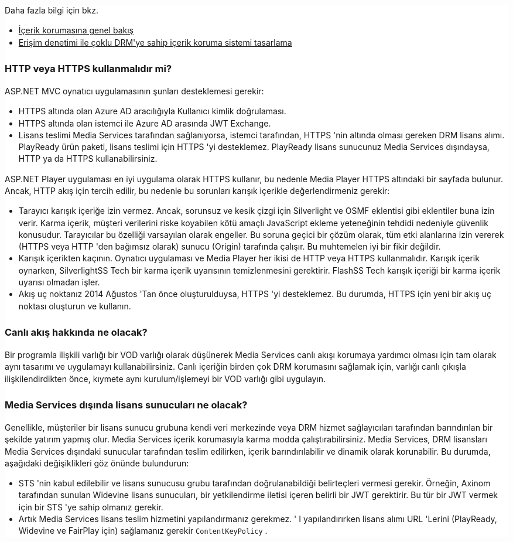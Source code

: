 Daha fazla bilgi için bkz.

- [İçerik korumasına genel bakış](content-protection-overview.md)
- [Erişim denetimi ile çoklu DRM'ye sahip içerik koruma sistemi tasarlama](design-multi-drm-system-with-access-control.md)

### <a name="should-i-use-http-or-https"></a>HTTP veya HTTPS kullanmalıdır mi?
ASP.NET MVC oynatıcı uygulamasının şunları desteklemesi gerekir:

* HTTPS altında olan Azure AD aracılığıyla Kullanıcı kimlik doğrulaması.
* HTTPS altında olan istemci ile Azure AD arasında JWT Exchange.
* Lisans teslimi Media Services tarafından sağlanıyorsa, istemci tarafından, HTTPS 'nin altında olması gereken DRM lisans alımı. PlayReady ürün paketi, lisans teslimi için HTTPS 'yi desteklemez. PlayReady lisans sunucunuz Media Services dışındaysa, HTTP ya da HTTPS kullanabilirsiniz.

ASP.NET Player uygulaması en iyi uygulama olarak HTTPS kullanır, bu nedenle Media Player HTTPS altındaki bir sayfada bulunur. Ancak, HTTP akış için tercih edilir, bu nedenle bu sorunları karışık içerikle değerlendirmeniz gerekir:

* Tarayıcı karışık içeriğe izin vermez. Ancak, sorunsuz ve kesik çizgi için Silverlight ve OSMF eklentisi gibi eklentiler buna izin verir. Karma içerik, müşteri verilerini riske koyabilen kötü amaçlı JavaScript ekleme yeteneğinin tehdidi nedeniyle güvenlik konusudur. Tarayıcılar bu özelliği varsayılan olarak engeller. Bu soruna geçici bir çözüm olarak, tüm etki alanlarına izin vererek (HTTPS veya HTTP 'den bağımsız olarak) sunucu (Origin) tarafında çalışır. Bu muhtemelen iyi bir fikir değildir.
* Karışık içerikten kaçının. Oynatıcı uygulaması ve Media Player her ikisi de HTTP veya HTTPS kullanmalıdır. Karışık içerik oynarken, SilverlightSS Tech bir karma içerik uyarısının temizlenmesini gerektirir. FlashSS Tech karışık içeriği bir karma içerik uyarısı olmadan işler.
* Akış uç noktanız 2014 Ağustos 'Tan önce oluşturulduysa, HTTPS 'yi desteklemez. Bu durumda, HTTPS için yeni bir akış uç noktası oluşturun ve kullanın.

### <a name="what-about-live-streaming"></a>Canlı akış hakkında ne olacak?

Bir programla ilişkili varlığı bir VOD varlığı olarak düşünerek Media Services canlı akışı korumaya yardımcı olması için tam olarak aynı tasarımı ve uygulamayı kullanabilirsiniz. Canlı içeriğin birden çok DRM korumasını sağlamak için, varlığı canlı çıkışla ilişkilendirdikten önce, kıymete aynı kurulum/işlemeyi bir VOD varlığı gibi uygulayın.

### <a name="what-about-license-servers-outside-media-services"></a>Media Services dışında lisans sunucuları ne olacak?

Genellikle, müşteriler bir lisans sunucu grubuna kendi veri merkezinde veya DRM hizmet sağlayıcıları tarafından barındırılan bir şekilde yatırım yapmış olur. Media Services içerik korumasıyla karma modda çalıştırabilirsiniz. Media Services, DRM lisansları Media Services dışındaki sunucular tarafından teslim edilirken, içerik barındırılabilir ve dinamik olarak korunabilir. Bu durumda, aşağıdaki değişiklikleri göz önünde bulundurun:

* STS 'nin kabul edilebilir ve lisans sunucusu grubu tarafından doğrulanabildiği belirteçleri vermesi gerekir. Örneğin, Axinom tarafından sunulan Widevine lisans sunucuları, bir yetkilendirme iletisi içeren belirli bir JWT gerektirir. Bu tür bir JWT vermek için bir STS 'ye sahip olmanız gerekir. 
* Artık Media Services lisans teslim hizmetini yapılandırmanız gerekmez. ' I yapılandırırken lisans alımı URL 'Lerini (PlayReady, Widevine ve FairPlay için) sağlamanız gerekir `ContentKeyPolicy` .
